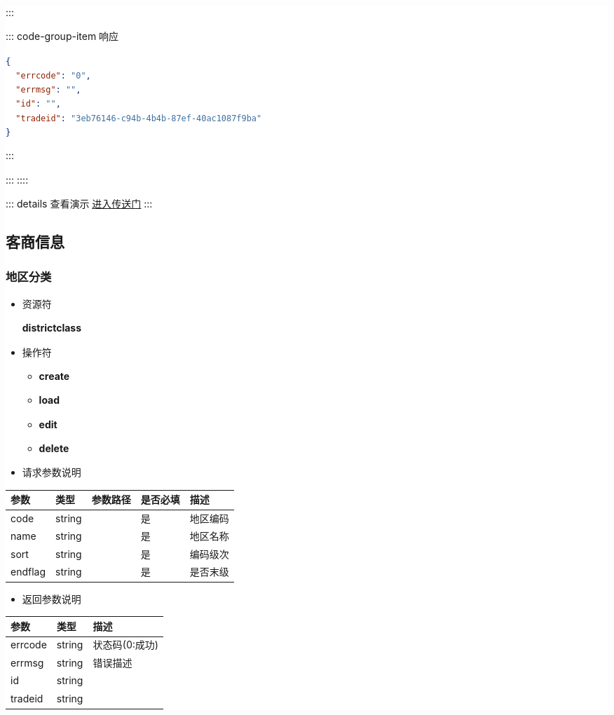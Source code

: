 
:::

::: code-group-item 响应

```json
{
  "errcode": "0",
  "errmsg": "",
  "id": "",
  "tradeid": "3eb76146-c94b-4b4b-87ef-40ac1087f9ba"
}
```

:::

:::
::::

::: details 查看演示
[进入传送门](http://47.117.141.19/gif/job.gif)
:::


## 客商信息

### 地区分类

- 资源符

  **districtclass**
  
- 操作符

  - **create** <Badge type="tip" text="v1" vertical="top" />

  - **load** <Badge type="tip" text="v2" vertical="top" />

  - **edit** <Badge type="tip" text="v2" vertical="top" />

  - **delete** <Badge type="tip" text="v2" vertical="top" />

- 请求参数说明

|参数			|类型	|参数路径	|是否必填	|描述					|
|:-				|:-		|:-			|:-			|:-						|
|code			|string	|			|是			|地区编码				|
|name			|string	|			|是			|地区名称				|
|sort	    	|string	|			|是			|编码级次				|
|endflag		|string |			|是			|是否末级				|

- 返回参数说明

|参数   |类型     |描述           |
|:-     |:-       |:-            |
|errcode|string   |状态码(0:成功) |
|errmsg |string   |错误描述       |
|id     |string   |               |
|tradeid|string   |               |
